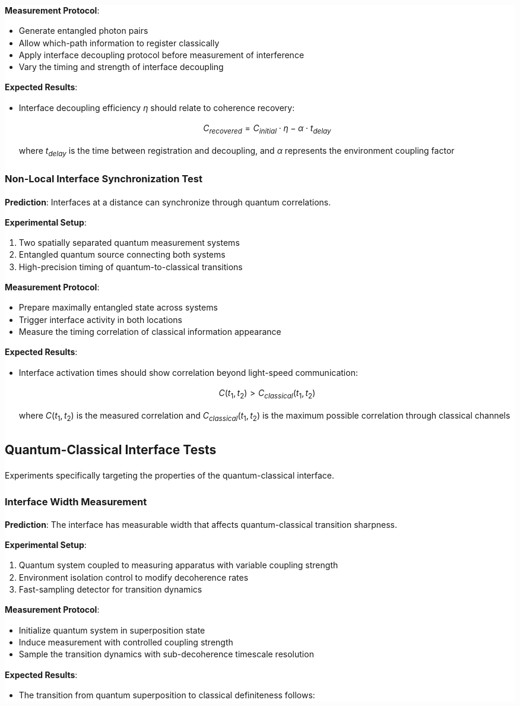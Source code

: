 **Measurement Protocol**:
- Generate entangled photon pairs
- Allow which-path information to register classically
- Apply interface decoupling protocol before measurement of interference
- Vary the timing and strength of interface decoupling

**Expected Results**:
- Interface decoupling efficiency $`\eta`$ should relate to coherence recovery:
  
  $$C_{recovered} = C_{initial} \cdot \eta - \alpha \cdot t_{delay}$$
  
  where $`t_{delay}`$ is the time between registration and decoupling, and $`\alpha`$ represents the environment coupling factor

### Non-Local Interface Synchronization Test

**Prediction**: Interfaces at a distance can synchronize through quantum correlations.

**Experimental Setup**:
1. Two spatially separated quantum measurement systems
2. Entangled quantum source connecting both systems
3. High-precision timing of quantum-to-classical transitions

**Measurement Protocol**:
- Prepare maximally entangled state across systems
- Trigger interface activity in both locations
- Measure the timing correlation of classical information appearance

**Expected Results**:
- Interface activation times should show correlation beyond light-speed communication:
  
  $$C(t_1, t_2) > C_{classical}(t_1, t_2)$$
  
  where $`C(t_1, t_2)`$ is the measured correlation and $`C_{classical}(t_1, t_2)`$ is the maximum possible correlation through classical channels

## Quantum-Classical Interface Tests

Experiments specifically targeting the properties of the quantum-classical interface.

### Interface Width Measurement

**Prediction**: The interface has measurable width that affects quantum-classical transition sharpness.

**Experimental Setup**:
1. Quantum system coupled to measuring apparatus with variable coupling strength
2. Environment isolation control to modify decoherence rates
3. Fast-sampling detector for transition dynamics

**Measurement Protocol**:
- Initialize quantum system in superposition state
- Induce measurement with controlled coupling strength
- Sample the transition dynamics with sub-decoherence timescale resolution

**Expected Results**:
- The transition from quantum superposition to classical definiteness follows:
  